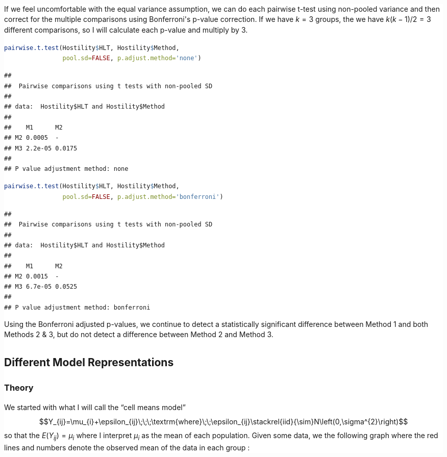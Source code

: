If we feel uncomfortable with the equal variance assumption, we can do each pairwise t-test using non-pooled variance and then correct for the multiple comparisons using Bonferroni's p-value correction. If we have $k=3$ groups, the we have $k(k-1)/2=3$ different comparisons, so I will calculate each p-value and multiply by $3$.


```r
pairwise.t.test(Hostility$HLT, Hostility$Method, 
                pool.sd=FALSE, p.adjust.method='none')
```

```
## 
## 	Pairwise comparisons using t tests with non-pooled SD 
## 
## data:  Hostility$HLT and Hostility$Method 
## 
##    M1      M2    
## M2 0.0005  -     
## M3 2.2e-05 0.0175
## 
## P value adjustment method: none
```

```r
pairwise.t.test(Hostility$HLT, Hostility$Method, 
                pool.sd=FALSE, p.adjust.method='bonferroni')
```

```
## 
## 	Pairwise comparisons using t tests with non-pooled SD 
## 
## data:  Hostility$HLT and Hostility$Method 
## 
##    M1      M2    
## M2 0.0015  -     
## M3 6.7e-05 0.0525
## 
## P value adjustment method: bonferroni
```


Using the Bonferroni adjusted p-values, we continue to detect a statistically significant difference between Method 1 and both Methods 2 & 3, but do not detect a difference between Method 2 and Method 3.

## Different Model Representations

### Theory

We started with what I will call the “cell means model”
$$Y_{ij}=\mu_{i}+\epsilon_{ij}\;\;\;\textrm{where}\;\;\epsilon_{ij}\stackrel{iid}{\sim}N\left(0,\sigma^{2}\right)$$
so that the $E\left(Y_{ij}\right)=\mu_{i}$ where I interpret $\mu_{i}$ as the mean of each population. Given some data, we the following graph where the red lines and numbers denote the observed mean of the data in each group :
